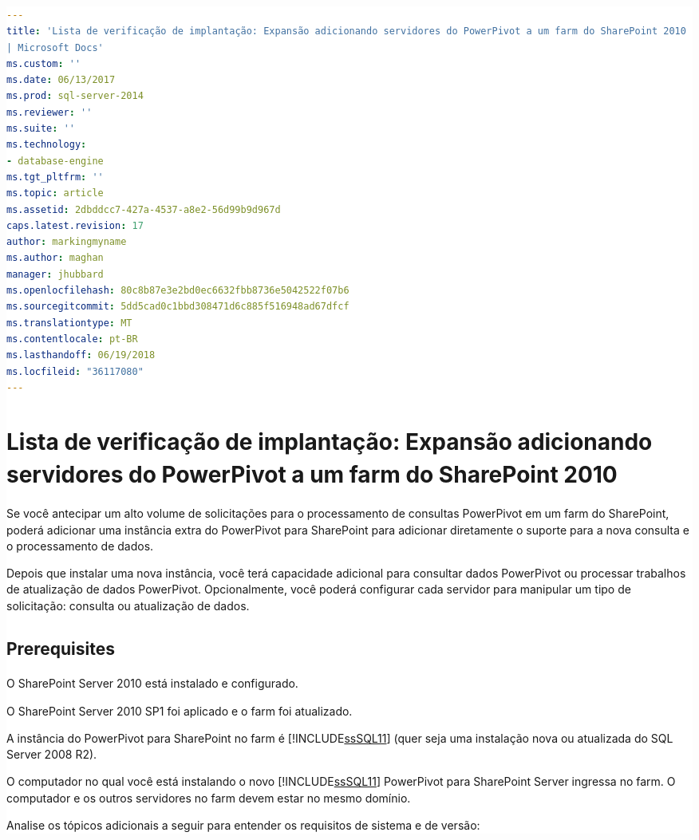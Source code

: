 ```yaml
---
title: 'Lista de verificação de implantação: Expansão adicionando servidores do PowerPivot a um farm do SharePoint 2010 | Microsoft Docs'
ms.custom: ''
ms.date: 06/13/2017
ms.prod: sql-server-2014
ms.reviewer: ''
ms.suite: ''
ms.technology:
- database-engine
ms.tgt_pltfrm: ''
ms.topic: article
ms.assetid: 2dbddcc7-427a-4537-a8e2-56d99b9d967d
caps.latest.revision: 17
author: markingmyname
ms.author: maghan
manager: jhubbard
ms.openlocfilehash: 80c8b87e3e2bd0ec6632fbb8736e5042522f07b6
ms.sourcegitcommit: 5dd5cad0c1bbd308471d6c885f516948ad67dfcf
ms.translationtype: MT
ms.contentlocale: pt-BR
ms.lasthandoff: 06/19/2018
ms.locfileid: "36117080"
---
```

# <a name="deployment-checklist-scale-out-by-adding-powerpivot-servers-to-a-sharepoint-2010-farm"></a>Lista de verificação de implantação: Expansão adicionando servidores do PowerPivot a um farm do SharePoint 2010
  Se você antecipar um alto volume de solicitações para o processamento de consultas PowerPivot em um farm do SharePoint, poderá adicionar uma instância extra do PowerPivot para SharePoint para adicionar diretamente o suporte para a nova consulta e o processamento de dados.  
  
 Depois que instalar uma nova instância, você terá capacidade adicional para consultar dados PowerPivot ou processar trabalhos de atualização de dados PowerPivot. Opcionalmente, você poderá configurar cada servidor para manipular um tipo de solicitação: consulta ou atualização de dados.  
  
## <a name="prerequisites"></a>Prerequisites  
 O SharePoint Server 2010 está instalado e configurado.  
  
 O SharePoint Server 2010 SP1 foi aplicado e o farm foi atualizado.  
  
 A instância do PowerPivot para SharePoint no farm é [!INCLUDE[ssSQL11](../../includes/sssql11-md.md)] (quer seja uma instalação nova ou atualizada do SQL Server 2008 R2).  
  
 O computador no qual você está instalando o novo [!INCLUDE[ssSQL11](../../includes/sssql11-md.md)] PowerPivot para SharePoint Server ingressa no farm. O computador e os outros servidores no farm devem estar no mesmo domínio.  
  
 Analise os tópicos adicionais a seguir para entender os requisitos de sistema e de versão:  
  